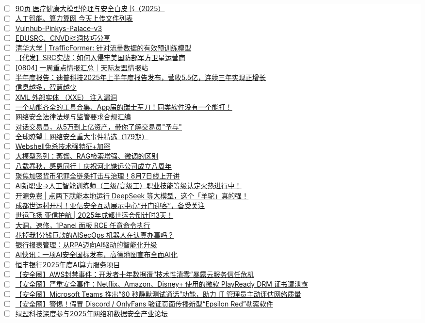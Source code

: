   - [ ] [90页 医疗健康大模型伦理与安全白皮书（2025）](https://mp.weixin.qq.com/s?__biz=MjM5OTk4MDE2MA==&mid=2655288448&idx=1&sn=75a6b43d3022cdca099994610e21456c)
  - [ ] [人工智能、算力算网 今天上传文件列表](https://mp.weixin.qq.com/s?__biz=MjM5OTk4MDE2MA==&mid=2655288448&idx=2&sn=bb82137f057e86a6654c7d6c86a58bab)
  - [ ] [Vulnhub-Pinkys-Palace-v3](https://mp.weixin.qq.com/s?__biz=Mzg5MDk4MzkyMA==&mid=2247484724&idx=1&sn=e036057e17ca8c253b660049d92ffe87)
  - [ ] [EDUSRC、CNVD挖洞技巧分享](https://mp.weixin.qq.com/s?__biz=Mzk0MTIzNTgzMQ==&mid=2247522527&idx=1&sn=ecf480dbc17a0253a95ea2e127c54e3f)
  - [ ] [清华大学 | TrafficFormer: 针对流量数据的有效预训练模型](https://mp.weixin.qq.com/s?__biz=MzU5MTM5MTQ2MA==&mid=2247493288&idx=1&sn=ae92b5bc38831f35718912f227b3c399)
  - [ ] [【代发】SRC实战：如何入侵牢美国防部军方卫星运营商](https://mp.weixin.qq.com/s?__biz=Mzk0NDU1NTA5MA==&mid=2247484687&idx=1&sn=bf1a95218b16b94155c11229e30263d8)
  - [ ] [[0804] 一周重点情报汇总｜天际友盟情报站](https://mp.weixin.qq.com/s?__biz=MzIwNjQ4OTU3NA==&mid=2247510455&idx=1&sn=443e12bef0b3e957aab0630b18b84c0e)
  - [ ] [半年度报告：迪普科技2025年上半年度报告发布，营收5.5亿，连续三年实现正增长](https://mp.weixin.qq.com/s?__biz=MzUzNjkxODE5MA==&mid=2247492808&idx=1&sn=f86194b37b4bb8a466552433bb10f987)
  - [ ] [信息越多，智慧越少](https://mp.weixin.qq.com/s?__biz=MzU5NzQ3NzIwMA==&mid=2247486882&idx=1&sn=8e3187090b87e7ec131553aa1baf25d8)
  - [ ] [XML 外部实体 （XXE） 注入漏洞](https://mp.weixin.qq.com/s?__biz=MzI0MzM3NTQ5MA==&mid=2247484667&idx=1&sn=eeda4c78d0cd30c870e455b5f4180f12)
  - [ ] [一个功能齐全的工具合集、App届的瑞士军刀！同类软件没有一个能打！](https://mp.weixin.qq.com/s?__biz=Mzk0MzI2NzQ5MA==&mid=2247488012&idx=1&sn=7fe6bb04582ed4627adcffe5d2a72934)
  - [ ] [网络安全法律法规与监管要求合规汇编](https://mp.weixin.qq.com/s?__biz=MzI5MTEyMDUzMw==&mid=2650046750&idx=1&sn=16edd0a706256d1ca8742cb35392836e)
  - [ ] [对话交易员，从5万到上亿资产，带你了解交易员\"予与\"](https://mp.weixin.qq.com/s?__biz=MzI5MDU1NDk2MA==&mid=2247513152&idx=1&sn=baf10416479aa4861f25277892b0e20c)
  - [ ] [全球瞭望｜网络安全重大事件精选（179期）](https://mp.weixin.qq.com/s?__biz=MzkwMTMyMDQ3Mw==&mid=2247600838&idx=1&sn=f87613712e296c8c59f56fd63d59615f)
  - [ ] [Webshell免杀技术强特征+加密](https://mp.weixin.qq.com/s?__biz=MzkzNTYwMTk4Mw==&mid=2247489689&idx=1&sn=8ee235e7f833d2fc520095ce89b89e23)
  - [ ] [大模型系列：蒸馏、RAG检索增强、微调的区别](https://mp.weixin.qq.com/s?__biz=MzU5MjI1NTY1Mg==&mid=2247485351&idx=1&sn=dd0ad325aaf40c845e7ab2ef78f2370d)
  - [ ] [八载春秋，感恩同行｜庆祝河北镌远公司成立八周年](https://mp.weixin.qq.com/s?__biz=MzU3MzU4NjI4OQ==&mid=2247517333&idx=1&sn=df5b8239177c9c7ba544c3a5fbc4cf68)
  - [ ] [聚焦加密货币犯罪全链条打击与治理！8月7日线上开讲](https://mp.weixin.qq.com/s?__biz=MjM5NTU4NjgzMg==&mid=2651445235&idx=1&sn=00de6c2448ccd9b86cc847a998b07096)
  - [ ] [AI新职业→人工智能训练师（三级/高级工）职业技能等级认定火热进行中！](https://mp.weixin.qq.com/s?__biz=MjM5NTU4NjgzMg==&mid=2651445235&idx=2&sn=2890da18c2870c0939b446d5b952a857)
  - [ ] [开源免费 | 点两下就能本地运行 DeepSeek 等大模型，这个「羊驼」真的强！](https://mp.weixin.qq.com/s?__biz=MzI2MjcwMTgwOQ==&mid=2247492538&idx=1&sn=ee191bae44a771120e0bb4e36f564000)
  - [ ] [成都世运村开村！亚信安全互动展示中心“开门迎客”，备受关注](https://mp.weixin.qq.com/s?__biz=MjM5NjY2MTIzMw==&mid=2650624438&idx=1&sn=2d710d78d782643cffd5801693458718)
  - [ ] [世运飞扬 亚信护航 | 2025年成都世运会倒计时3天！](https://mp.weixin.qq.com/s?__biz=MjM5NjY2MTIzMw==&mid=2650624438&idx=2&sn=d4e5a05aa7f7e11f34c8ddb0a86edb34)
  - [ ] [大洞，速修，1Panel 面板 RCE 任意命令执行](https://mp.weixin.qq.com/s?__biz=MzkxMTUwOTY1MA==&mid=2247491230&idx=1&sn=7deb5f1c86f0c69e2a4df7550c2a7aaf)
  - [ ] [花掉我1分钱巨款的AISecOps 机器人在认真办事吗？](https://mp.weixin.qq.com/s?__biz=MzkyNjM0MjQ2Mw==&mid=2247483789&idx=1&sn=5fd5f7c704070f3421072411c65b9f7f)
  - [ ] [银行报表管理：从RPA迈向AI驱动的智能化升级](https://mp.weixin.qq.com/s?__biz=MzIxMDIwODM2MA==&mid=2653932504&idx=1&sn=ebd0683ca40d0165dbc52dc1136991a8)
  - [ ] [AI快讯：一项AI安全国标发布，高德地图宣布全面AI化](https://mp.weixin.qq.com/s?__biz=MzIxMDIwODM2MA==&mid=2653932504&idx=2&sn=ec1a0596b83906adf0db3faf8df887f9)
  - [ ] [恒丰银行2025年度AI算力服务项目](https://mp.weixin.qq.com/s?__biz=MzIxMDIwODM2MA==&mid=2653932504&idx=3&sn=1b8fc0ce46abfa4915db7f71f7765248)
  - [ ] [【安全圈】AWS封禁事件：开发者十年数据遭“技术性清零”暴露云服务信任危机](https://mp.weixin.qq.com/s?__biz=MzIzMzE4NDU1OQ==&mid=2652070977&idx=1&sn=c8adca09dfa4b98083759d23ba8c3ee6)
  - [ ] [【安全圈】严重安全事件：Netflix、Amazon、Disney+ 使用的微软 PlayReady DRM 证书遭泄露](https://mp.weixin.qq.com/s?__biz=MzIzMzE4NDU1OQ==&mid=2652070977&idx=2&sn=dff7a1af65688289dbdd855049236b03)
  - [ ] [【安全圈】Microsoft Teams 推出“60 秒静默测试通话”功能，助力 IT 管理员主动评估网络质量](https://mp.weixin.qq.com/s?__biz=MzIzMzE4NDU1OQ==&mid=2652070977&idx=3&sn=8e9d0a44978f0facc9e2756fe6871ea1)
  - [ ] [【安全圈】警惕！假冒 Discord / OnlyFans 验证页面传播新型“Epsilon Red”勒索软件](https://mp.weixin.qq.com/s?__biz=MzIzMzE4NDU1OQ==&mid=2652070977&idx=4&sn=02a8fe9005afc25f3859ee66250b11ab)
  - [ ] [绿盟科技深度参与2025年网络和数据安全产业论坛](https://mp.weixin.qq.com/s?__biz=MjM5ODYyMTM4MA==&mid=2650470523&idx=1&sn=cd97f2e8e9ebd8d1e79aa11b980824aa)